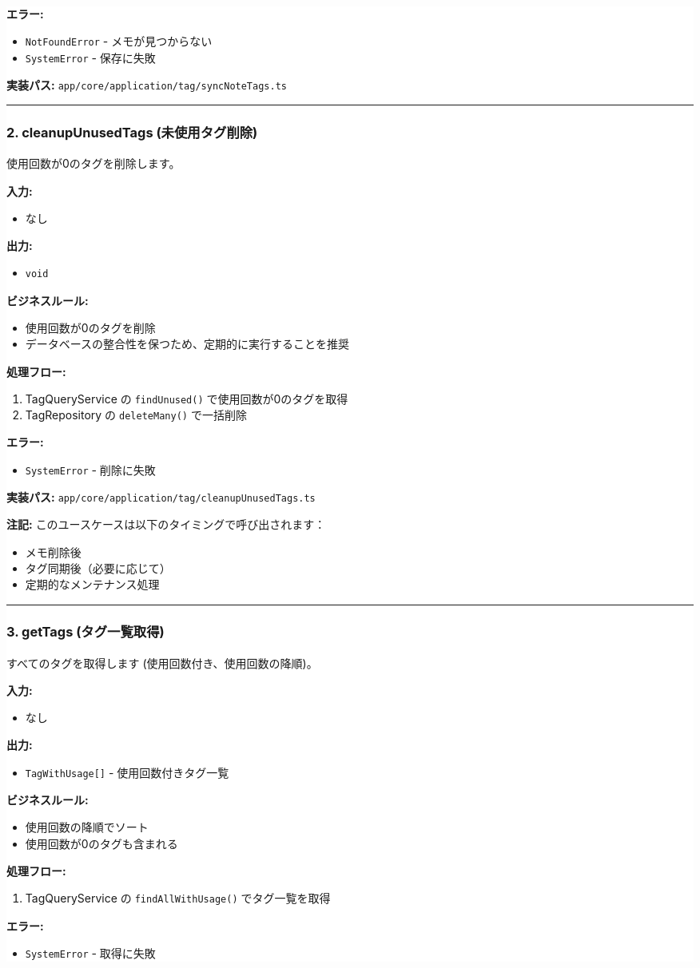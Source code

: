 **エラー:**
- `NotFoundError` - メモが見つからない
- `SystemError` - 保存に失敗

**実装パス:** `app/core/application/tag/syncNoteTags.ts`

---

### 2. cleanupUnusedTags (未使用タグ削除)

使用回数が0のタグを削除します。

**入力:**
- なし

**出力:**
- `void`

**ビジネスルール:**
- 使用回数が0のタグを削除
- データベースの整合性を保つため、定期的に実行することを推奨

**処理フロー:**
1. TagQueryService の `findUnused()` で使用回数が0のタグを取得
2. TagRepository の `deleteMany()` で一括削除

**エラー:**
- `SystemError` - 削除に失敗

**実装パス:** `app/core/application/tag/cleanupUnusedTags.ts`

**注記:** このユースケースは以下のタイミングで呼び出されます：
- メモ削除後
- タグ同期後（必要に応じて）
- 定期的なメンテナンス処理

---

### 3. getTags (タグ一覧取得)

すべてのタグを取得します (使用回数付き、使用回数の降順)。

**入力:**
- なし

**出力:**
- `TagWithUsage[]` - 使用回数付きタグ一覧

**ビジネスルール:**
- 使用回数の降順でソート
- 使用回数が0のタグも含まれる

**処理フロー:**
1. TagQueryService の `findAllWithUsage()` でタグ一覧を取得

**エラー:**
- `SystemError` - 取得に失敗
